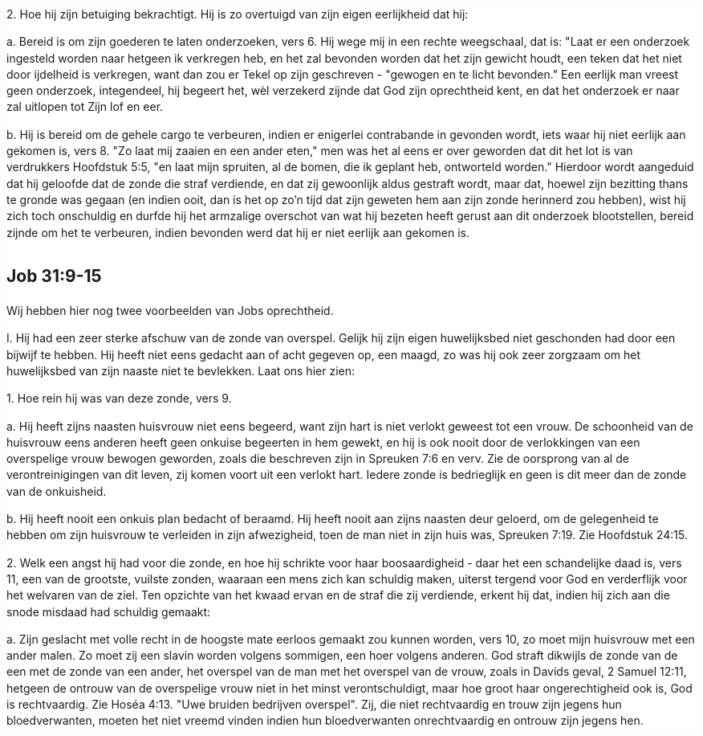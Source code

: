 2\. Hoe hij zijn betuiging bekrachtigt. Hij is zo overtuigd van zijn eigen eerlijkheid dat hij:

a. Bereid is om zijn goederen te laten onderzoeken, vers 6. Hij wege mij in een rechte weegschaal, dat is: "Laat er een onderzoek ingesteld worden naar hetgeen ik verkregen heb, en het zal bevonden worden dat het zijn gewicht houdt, een teken dat het niet door ijdelheid is verkregen, want dan zou er Tekel op zijn geschreven - "gewogen en te licht bevonden." Een eerlijk man vreest geen onderzoek, integendeel, hij begeert het, wèl verzekerd zijnde dat God zijn oprechtheid kent, en dat het onderzoek er naar zal uitlopen tot Zijn lof en eer.

b. Hij is bereid om de gehele cargo te verbeuren, indien er enigerlei contrabande in gevonden wordt, iets waar hij niet eerlijk aan gekomen is, vers 8. "Zo laat mij zaaien en een ander eten," men was het al eens er over geworden dat dit het lot is van verdrukkers Hoofdstuk 5:5, "en laat mijn spruiten, al de bomen, die ik geplant heb, ontworteld worden." Hierdoor wordt aangeduid dat hij geloofde dat de zonde die straf verdiende, en dat zij gewoonlijk aldus gestraft wordt, maar dat, hoewel zijn bezitting thans te gronde was gegaan (en indien ooit, dan is het op zo’n tijd dat zijn geweten hem aan zijn zonde herinnerd zou hebben), wist hij zich toch onschuldig en durfde hij het armzalige overschot van wat hij bezeten heeft gerust aan dit onderzoek blootstellen, bereid zijnde om het te verbeuren, indien bevonden werd dat hij er niet eerlijk aan gekomen is.

## Job 31:9-15 
Wij hebben hier nog twee voorbeelden van Jobs oprechtheid.

I. Hij had een zeer sterke afschuw van de zonde van overspel. Gelijk hij zijn eigen huwelijksbed niet geschonden had door een bijwijf te hebben. Hij heeft niet eens gedacht aan of acht gegeven op, een maagd, zo was hij ook zeer zorgzaam om het huwelijksbed van zijn naaste niet te bevlekken. Laat ons hier zien:

1\. Hoe rein hij was van deze zonde, vers 9.

a. Hij heeft zijns naasten huisvrouw niet eens begeerd, want zijn hart is niet verlokt geweest tot een vrouw. De schoonheid van de huisvrouw eens anderen heeft geen onkuise begeerten in hem gewekt, en hij is ook nooit door de verlokkingen van een overspelige vrouw bewogen geworden, zoals die beschreven zijn in Spreuken 7:6 en verv. Zie de oorsprong van al de verontreinigingen van dit leven, zij komen voort uit een verlokt hart. Iedere zonde is bedrieglijk en geen is dit meer dan de zonde van de onkuisheid.

b. Hij heeft nooit een onkuis plan bedacht of beraamd. Hij heeft nooit aan zijns naasten deur geloerd, om de gelegenheid te hebben om zijn huisvrouw te verleiden in zijn afwezigheid, toen de man niet in zijn huis was, Spreuken 7:19. Zie Hoofdstuk 24:15.

2\. Welk een angst hij had voor die zonde, en hoe hij schrikte voor haar boosaardigheid - daar het een schandelijke daad is, vers 11, een van de grootste, vuilste zonden, waaraan een mens zich kan schuldig maken, uiterst tergend voor God en verderflijk voor het welvaren van de ziel. Ten opzichte van het kwaad ervan en de straf die zij verdiende, erkent hij dat, indien hij zich aan die snode misdaad had schuldig gemaakt:

a. Zijn geslacht met volle recht in de hoogste mate eerloos gemaakt zou kunnen worden, vers 10, zo moet mijn huisvrouw met een ander malen. Zo moet zij een slavin worden volgens sommigen, een hoer volgens anderen. God straft dikwijls de zonde van de een met de zonde van een ander, het overspel van de man met het overspel van de vrouw, zoals in Davids geval, 2 Samuel 12:11, hetgeen de ontrouw van de overspelige vrouw niet in het minst verontschuldigt, maar hoe groot haar ongerechtigheid ook is, God is rechtvaardig. Zie Hoséa 4:13. "Uwe bruiden bedrijven overspel". Zij, die niet rechtvaardig en trouw zijn jegens hun bloedverwanten, moeten het niet vreemd vinden indien hun bloedverwanten onrechtvaardig en ontrouw zijn jegens hen.
